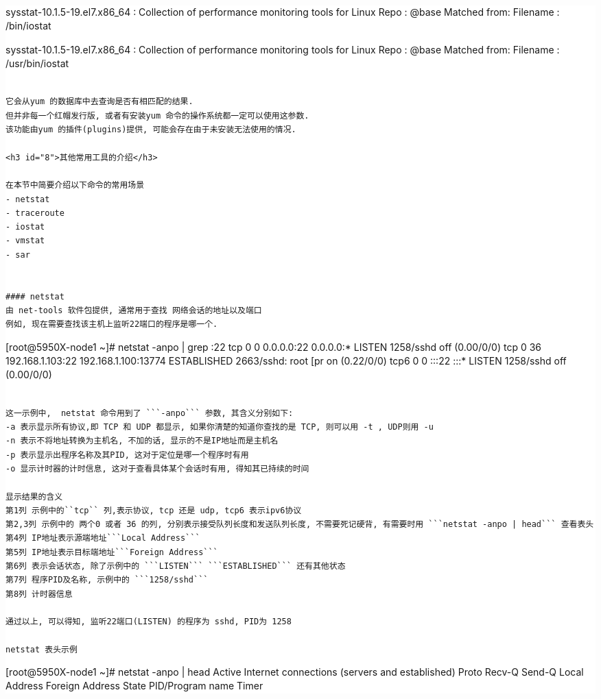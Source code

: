 

sysstat-10.1.5-19.el7.x86_64 : Collection of performance monitoring tools for Linux
Repo        : @base
Matched from:
Filename    : /bin/iostat



sysstat-10.1.5-19.el7.x86_64 : Collection of performance monitoring tools for Linux
Repo        : @base
Matched from:
Filename    : /usr/bin/iostat
```

它会从yum 的数据库中去查询是否有相匹配的结果.  
但并非每一个红帽发行版, 或者有安装yum 命令的操作系统都一定可以使用这参数.  
该功能由yum 的插件(plugins)提供, 可能会存在由于未安装无法使用的情况.

<h3 id="8">其他常用工具的介绍</h3>

在本节中简要介绍以下命令的常用场景
- netstat
- traceroute
- iostat
- vmstat
- sar

 
#### netstat  
由 net-tools 软件包提供, 通常用于查找 网络会话的地址以及端口  
例如, 现在需要查找该主机上监听22端口的程序是哪一个.

```
[root@5950X-node1 ~]# netstat -anpo | grep :22
tcp        0      0 0.0.0.0:22              0.0.0.0:*               LISTEN      1258/sshd            off (0.00/0/0)
tcp        0     36 192.168.1.103:22        192.168.1.100:13774     ESTABLISHED 2663/sshd: root [pr  on (0.22/0/0)
tcp6       0      0 :::22                   :::*                    LISTEN      1258/sshd            off (0.00/0/0)
```

这一示例中,  netstat 命令用到了 ```-anpo``` 参数, 其含义分别如下:  
-a 表示显示所有协议,即 TCP 和 UDP 都显示, 如果你清楚的知道你查找的是 TCP, 则可以用 -t , UDP则用 -u  
-n 表示不将地址转换为主机名, 不加的话, 显示的不是IP地址而是主机名  
-p 表示显示出程序名称及其PID, 这对于定位是哪一个程序时有用  
-o 显示计时器的计时信息, 这对于查看具体某个会话时有用, 得知其已持续的时间  

显示结果的含义  
第1列 示例中的``tcp`` 列,表示协议, tcp 还是 udp, tcp6 表示ipv6协议  
第2,3列 示例中的 两个0 或者 36 的列, 分别表示接受队列长度和发送队列长度, 不需要死记硬背, 有需要时用 ```netstat -anpo | head``` 查看表头  
第4列 IP地址表示源端地址```Local Address```
第5列 IP地址表示目标端地址```Foreign Address```
第6列 表示会话状态, 除了示例中的 ```LISTEN``` ```ESTABLISHED``` 还有其他状态  
第7列 程序PID及名称, 示例中的 ```1258/sshd```
第8列 计时器信息

通过以上, 可以得知, 监听22端口(LISTEN) 的程序为 sshd, PID为 1258

netstat 表头示例

```
[root@5950X-node1 ~]# netstat -anpo | head
Active Internet connections (servers and established)
Proto Recv-Q Send-Q Local Address           Foreign Address         State       PID/Program name     Timer